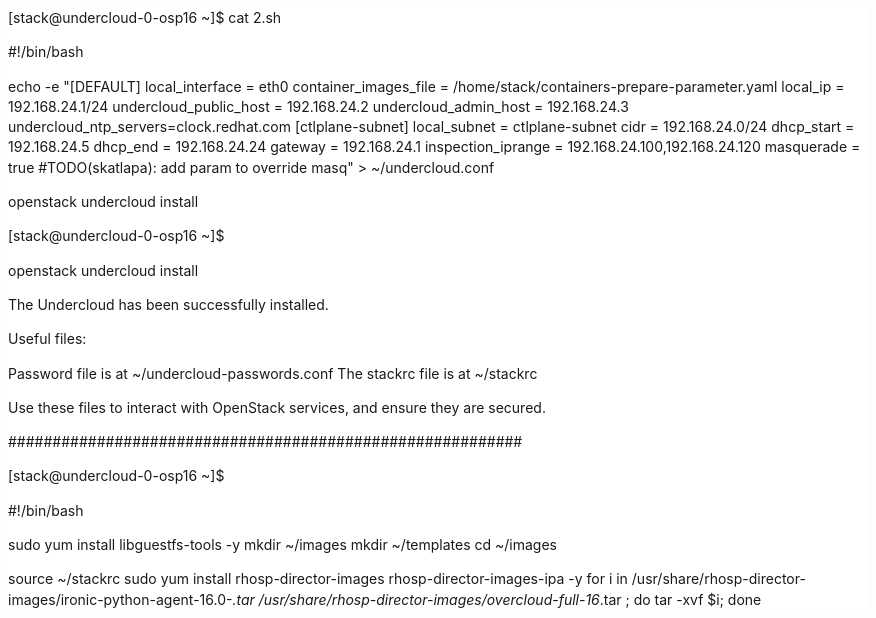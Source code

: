 


[stack@undercloud-0-osp16 ~]$ cat 2.sh

#!/bin/bash

echo -e "[DEFAULT]
local_interface = eth0
container_images_file = /home/stack/containers-prepare-parameter.yaml
local_ip = 192.168.24.1/24
undercloud_public_host = 192.168.24.2
undercloud_admin_host = 192.168.24.3
undercloud_ntp_servers=clock.redhat.com
[ctlplane-subnet]
local_subnet = ctlplane-subnet
cidr = 192.168.24.0/24
dhcp_start = 192.168.24.5
dhcp_end = 192.168.24.24
gateway = 192.168.24.1
inspection_iprange = 192.168.24.100,192.168.24.120
masquerade = true
#TODO(skatlapa): add param to override masq" > ~/undercloud.conf


openstack undercloud install

[stack@undercloud-0-osp16 ~]$


openstack undercloud install



The Undercloud has been successfully installed.

Useful files:

Password file is at ~/undercloud-passwords.conf
The stackrc file is at ~/stackrc

Use these files to interact with OpenStack services, and
ensure they are secured.

##########################################################

[stack@undercloud-0-osp16 ~]$



#!/bin/bash

sudo yum install libguestfs-tools -y
mkdir ~/images
mkdir ~/templates
cd  ~/images

source ~/stackrc
sudo yum install rhosp-director-images rhosp-director-images-ipa -y
for i in /usr/share/rhosp-director-images/ironic-python-agent-16.0-*.tar /usr/share/rhosp-director-images/overcloud-full-16*.tar ; do tar -xvf $i; done
